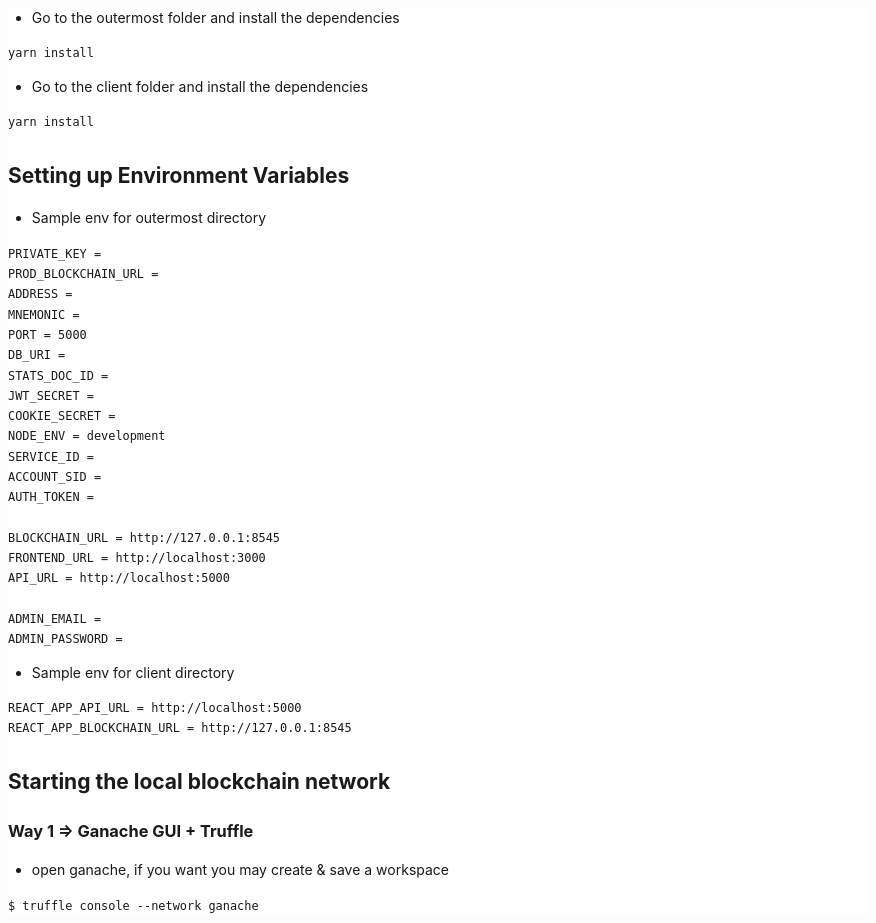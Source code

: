 - Go to the outermost folder and install the dependencies

```
yarn install
```

- Go to the client folder and install the dependencies

```
yarn install
```

## Setting up Environment Variables

- Sample env for outermost directory

```
PRIVATE_KEY = 
PROD_BLOCKCHAIN_URL =
ADDRESS = 
MNEMONIC =
PORT = 5000
DB_URI =
STATS_DOC_ID =
JWT_SECRET =
COOKIE_SECRET =
NODE_ENV = development
SERVICE_ID =
ACCOUNT_SID =
AUTH_TOKEN =

BLOCKCHAIN_URL = http://127.0.0.1:8545
FRONTEND_URL = http://localhost:3000
API_URL = http://localhost:5000

ADMIN_EMAIL =
ADMIN_PASSWORD =
```

- Sample env for client directory

```
REACT_APP_API_URL = http://localhost:5000
REACT_APP_BLOCKCHAIN_URL = http://127.0.0.1:8545
```

## Starting the local blockchain network

### Way 1 => Ganache GUI + Truffle

- open ganache, if you want you may create & save a workspace

```
$ truffle console --network ganache
```
